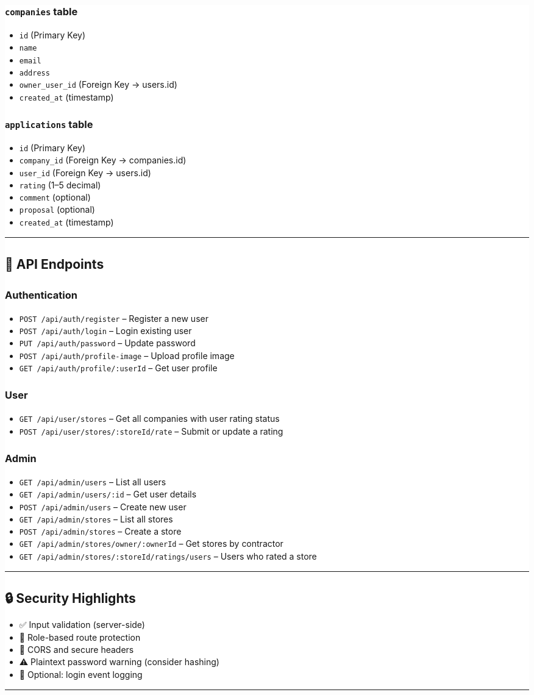 ### `companies` table

- `id` (Primary Key)  
- `name`  
- `email`  
- `address`  
- `owner_user_id` (Foreign Key → users.id)  
- `created_at` (timestamp)

### `applications` table

- `id` (Primary Key)  
- `company_id` (Foreign Key → companies.id)  
- `user_id` (Foreign Key → users.id)  
- `rating` (1–5 decimal)  
- `comment` (optional)  
- `proposal` (optional)  
- `created_at` (timestamp)

---

## 🔗 API Endpoints

### Authentication

- `POST /api/auth/register` – Register a new user  
- `POST /api/auth/login` – Login existing user  
- `PUT /api/auth/password` – Update password  
- `POST /api/auth/profile-image` – Upload profile image  
- `GET /api/auth/profile/:userId` – Get user profile

### User

- `GET /api/user/stores` – Get all companies with user rating status  
- `POST /api/user/stores/:storeId/rate` – Submit or update a rating

### Admin

- `GET /api/admin/users` – List all users  
- `GET /api/admin/users/:id` – Get user details  
- `POST /api/admin/users` – Create new user  
- `GET /api/admin/stores` – List all stores  
- `POST /api/admin/stores` – Create a store  
- `GET /api/admin/stores/owner/:ownerId` – Get stores by contractor  
- `GET /api/admin/stores/:storeId/ratings/users` – Users who rated a store

---

## 🔒 Security Highlights

- ✅ Input validation (server-side)  
- 🔐 Role-based route protection  
- 🚫 CORS and secure headers  
- ⚠️ Plaintext password warning (consider hashing)  
- 🧪 Optional: login event logging

---